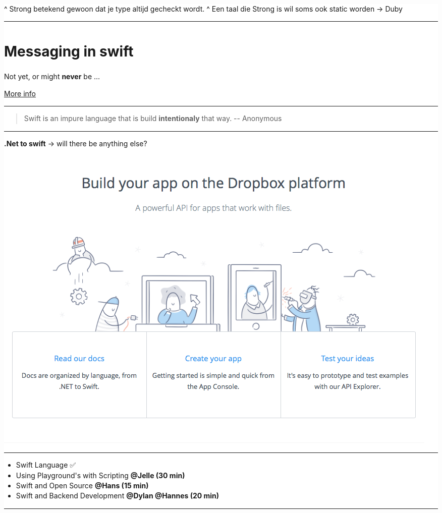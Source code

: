 ^ Strong betekend gewoon dat je type altijd gecheckt wordt.
^ Een taal die Strong is wil soms ook static worden -> Duby

---

# Messaging in swift


Not yet, or might __never__ be ...

[More info](http://www.buckleyisms.com/home/2014/6/16/the-case-for-message-passing-in-swift.html)

---

> Swift is an impure language that is build __intentionaly__ that way.
-- Anonymous

---
__.Net to swift__ -> will there be anything else?

![left fit](dropbox.png)

---

- Swift Language ✅
- Using Playground's with Scripting __@Jelle (30 min)__
- Swift and Open Source __@Hans (15 min)__
- Swift and Backend Development __@Dylan @Hannes (20 min)__

---